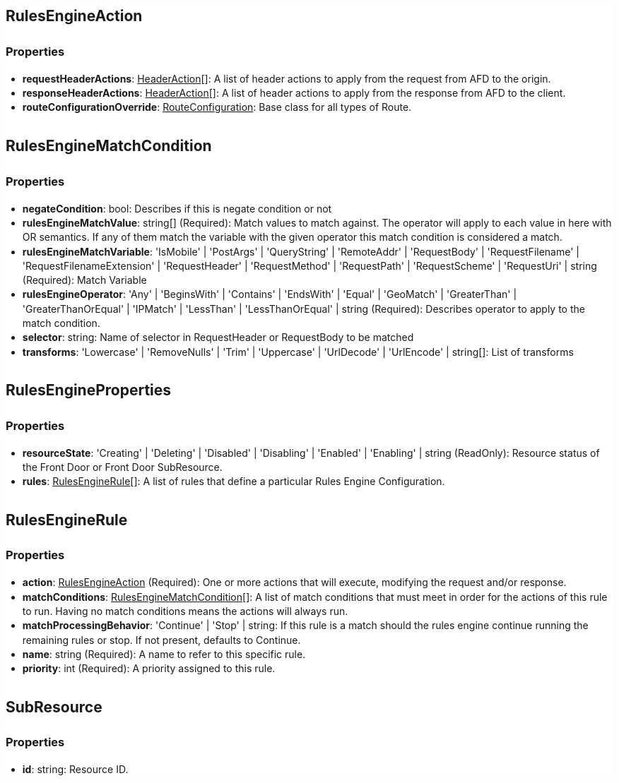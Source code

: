 ## RulesEngineAction
### Properties
* **requestHeaderActions**: [HeaderAction](#headeraction)[]: A list of header actions to apply from the request from AFD to the origin.
* **responseHeaderActions**: [HeaderAction](#headeraction)[]: A list of header actions to apply from the response from AFD to the client.
* **routeConfigurationOverride**: [RouteConfiguration](#routeconfiguration): Base class for all types of Route.

## RulesEngineMatchCondition
### Properties
* **negateCondition**: bool: Describes if this is negate condition or not
* **rulesEngineMatchValue**: string[] (Required): Match values to match against. The operator will apply to each value in here with OR semantics. If any of them match the variable with the given operator this match condition is considered a match.
* **rulesEngineMatchVariable**: 'IsMobile' | 'PostArgs' | 'QueryString' | 'RemoteAddr' | 'RequestBody' | 'RequestFilename' | 'RequestFilenameExtension' | 'RequestHeader' | 'RequestMethod' | 'RequestPath' | 'RequestScheme' | 'RequestUri' | string (Required): Match Variable
* **rulesEngineOperator**: 'Any' | 'BeginsWith' | 'Contains' | 'EndsWith' | 'Equal' | 'GeoMatch' | 'GreaterThan' | 'GreaterThanOrEqual' | 'IPMatch' | 'LessThan' | 'LessThanOrEqual' | string (Required): Describes operator to apply to the match condition.
* **selector**: string: Name of selector in RequestHeader or RequestBody to be matched
* **transforms**: 'Lowercase' | 'RemoveNulls' | 'Trim' | 'Uppercase' | 'UrlDecode' | 'UrlEncode' | string[]: List of transforms

## RulesEngineProperties
### Properties
* **resourceState**: 'Creating' | 'Deleting' | 'Disabled' | 'Disabling' | 'Enabled' | 'Enabling' | string (ReadOnly): Resource status of the Front Door or Front Door SubResource.
* **rules**: [RulesEngineRule](#rulesenginerule)[]: A list of rules that define a particular Rules Engine Configuration.

## RulesEngineRule
### Properties
* **action**: [RulesEngineAction](#rulesengineaction) (Required): One or more actions that will execute, modifying the request and/or response.
* **matchConditions**: [RulesEngineMatchCondition](#rulesenginematchcondition)[]: A list of match conditions that must meet in order for the actions of this rule to run. Having no match conditions means the actions will always run.
* **matchProcessingBehavior**: 'Continue' | 'Stop' | string: If this rule is a match should the rules engine continue running the remaining rules or stop. If not present, defaults to Continue.
* **name**: string (Required): A name to refer to this specific rule.
* **priority**: int (Required): A priority assigned to this rule.

## SubResource
### Properties
* **id**: string: Resource ID.

